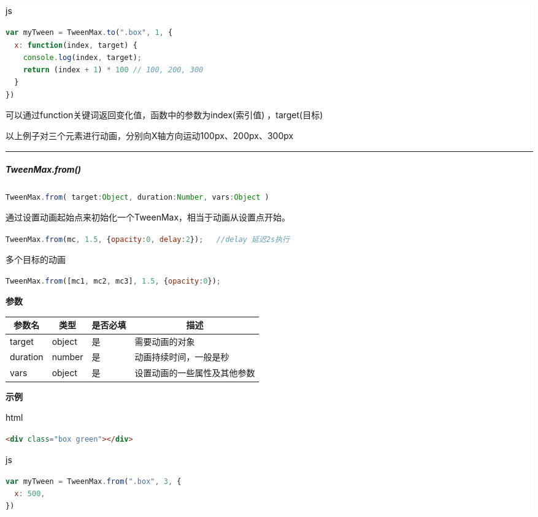 js

````js
var myTween = TweenMax.to(".box", 1, {
  x: function(index, target) {
    console.log(index, target);
    return (index + 1) * 100 // 100, 200, 300
  }
})
````

可以通过function关键词返回变化值，函数中的参数为index(索引值) ，target(目标)

以上例子对三个元素进行动画，分别向X轴方向运动100px、200px、300px

---



##### TweenMax.from()

```js
TweenMax.from( target:Object, duration:Number, vars:Object )
```

通过设置动画起始点来初始化一个TweenMax，相当于动画从设置点开始。

```js
TweenMax.from(mc, 1.5, {opacity:0, delay:2});   //delay 延迟2s执行
```

多个目标的动画

```js
TweenMax.from([mc1, mc2, mc3], 1.5, {opacity:0});
```



**参数**

| 参数名   | 类型   | 是否必填 | 描述                         |
| -------- | ------ | -------- | ---------------------------- |
| target   | object | 是       | 需要动画的对象               |
| duration | number | 是       | 动画持续时间，一般是秒       |
| vars     | object | 是       | 设置动画的一些属性及其他参数 |

**示例**

html

```html
<div class="box green"></div>
```

js

````js
var myTween = TweenMax.from(".box", 3, {
  x: 500,
})
````
